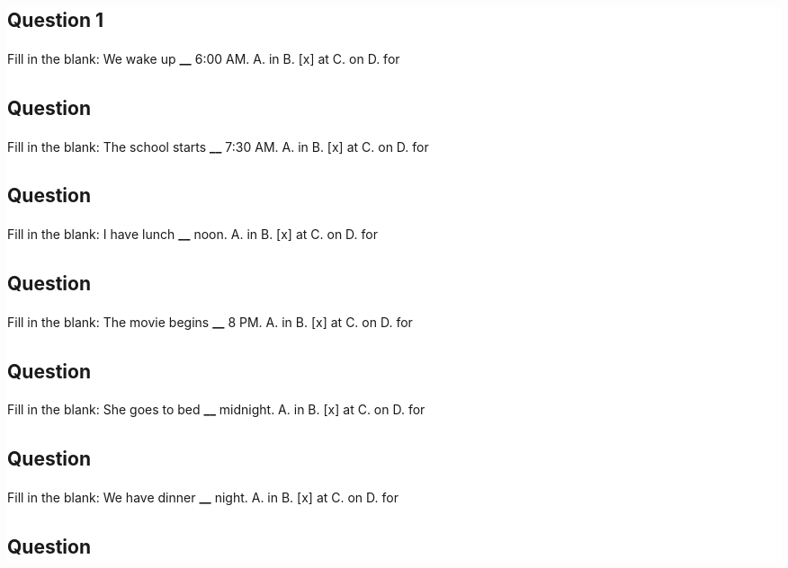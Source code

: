 ## Question 1

Fill in the blank: We wake up **\_\_** 6:00 AM.
A. in
B. [x] at
C. on
D. for

## Question

Fill in the blank: The school starts **\_\_** 7:30 AM.
A. in
B. [x] at
C. on
D. for

## Question

Fill in the blank: I have lunch **\_\_** noon.
A. in
B. [x] at
C. on
D. for

## Question

Fill in the blank: The movie begins **\_\_** 8 PM.
A. in
B. [x] at
C. on
D. for

## Question

Fill in the blank: She goes to bed **\_\_** midnight.
A. in
B. [x] at
C. on
D. for

## Question

Fill in the blank: We have dinner **\_\_** night.
A. in
B. [x] at
C. on
D. for

## Question
